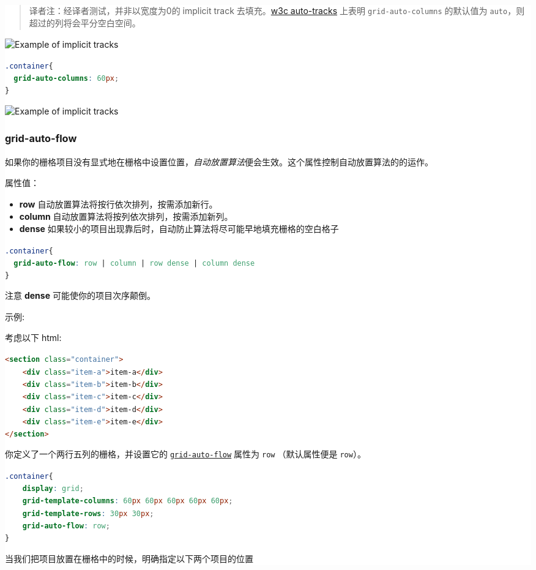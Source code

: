 > 译者注：经译者测试，并非以宽度为0的 implicit track 去填充。[w3c auto-tracks](https://www.w3.org/TR/css-grid-1/#auto-tracks) 上表明 `grid-auto-columns` 的默认值为 `auto`，则超过的列将会平分空白空间。

![Example of implicit tracks](https://cdn.css-tricks.com/wp-content/uploads/2016/03/implicit-tracks-with-widths.png)

```css
.container{
  grid-auto-columns: 60px;
}
```

![Example of implicit tracks](http://p0.qhimg.com/t010ddf221c5b3c93b5.png)


### grid-auto-flow

如果你的栅格项目没有显式地在栅格中设置位置，*自动放置算法*便会生效。这个属性控制自动放置算法的的运作。

属性值：

+ **row** 自动放置算法将按行依次排列，按需添加新行。
+ **column** 自动放置算法将按列依次排列，按需添加新列。
+ **dense** 如果较小的项目出现靠后时，自动防止算法将尽可能早地填充栅格的空白格子

```css
.container{
  grid-auto-flow: row | column | row dense | column dense
}
```

注意 **dense** 可能使你的项目次序颠倒。

示例:

考虑以下 html:
  
```html
<section class="container">
    <div class="item-a">item-a</div>
    <div class="item-b">item-b</div>
    <div class="item-c">item-c</div>
    <div class="item-d">item-d</div>
    <div class="item-e">item-e</div>
</section>
```

你定义了一个两行五列的栅格，并设置它的 [`grid-auto-flow`](#prop-grid-auto-flow) 属性为 `row` （默认属性便是 `row`）。

```css
.container{
    display: grid;
    grid-template-columns: 60px 60px 60px 60px 60px;
    grid-template-rows: 30px 30px;
    grid-auto-flow: row;
}
```

当我们把项目放置在栅格中的时候，明确指定以下两个项目的位置
